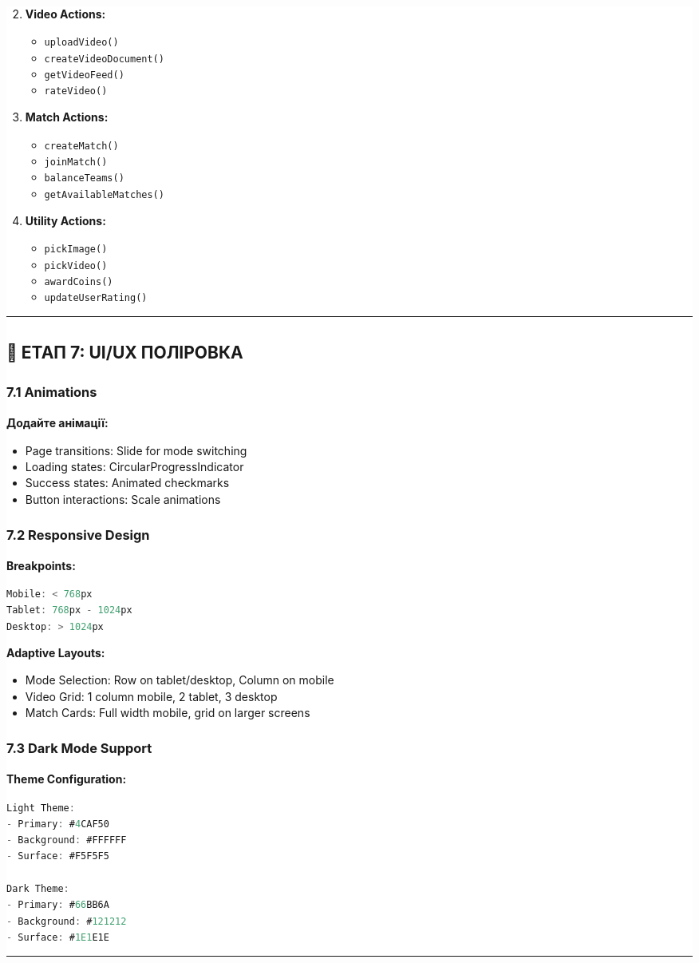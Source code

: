 2. **Video Actions:**
   - `uploadVideo()`
   - `createVideoDocument()`
   - `getVideoFeed()`
   - `rateVideo()`

3. **Match Actions:**
   - `createMatch()`
   - `joinMatch()`
   - `balanceTeams()`
   - `getAvailableMatches()`

4. **Utility Actions:**
   - `pickImage()`
   - `pickVideo()`
   - `awardCoins()`
   - `updateUserRating()`

---

## 🎨 ЕТАП 7: UI/UX ПОЛІРОВКА

### 7.1 Animations

**Додайте анімації:**
- Page transitions: Slide for mode switching
- Loading states: CircularProgressIndicator
- Success states: Animated checkmarks
- Button interactions: Scale animations

### 7.2 Responsive Design

**Breakpoints:**
```dart
Mobile: < 768px
Tablet: 768px - 1024px
Desktop: > 1024px
```

**Adaptive Layouts:**
- Mode Selection: Row on tablet/desktop, Column on mobile
- Video Grid: 1 column mobile, 2 tablet, 3 desktop
- Match Cards: Full width mobile, grid on larger screens

### 7.3 Dark Mode Support

**Theme Configuration:**
```dart
Light Theme:
- Primary: #4CAF50
- Background: #FFFFFF
- Surface: #F5F5F5

Dark Theme:
- Primary: #66BB6A
- Background: #121212
- Surface: #1E1E1E
```

---